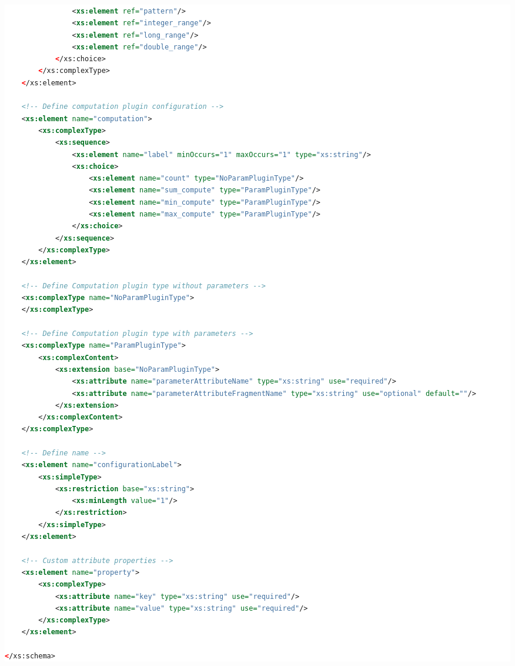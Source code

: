 ``` XML
                <xs:element ref="pattern"/>
                <xs:element ref="integer_range"/>
                <xs:element ref="long_range"/>
                <xs:element ref="double_range"/>
            </xs:choice>
        </xs:complexType>
    </xs:element>

    <!-- Define computation plugin configuration -->
    <xs:element name="computation">
        <xs:complexType>
            <xs:sequence>
                <xs:element name="label" minOccurs="1" maxOccurs="1" type="xs:string"/>
                <xs:choice>
                    <xs:element name="count" type="NoParamPluginType"/>
                    <xs:element name="sum_compute" type="ParamPluginType"/>
                    <xs:element name="min_compute" type="ParamPluginType"/>
                    <xs:element name="max_compute" type="ParamPluginType"/>
                </xs:choice>
            </xs:sequence>
        </xs:complexType>
    </xs:element>

    <!-- Define Computation plugin type without parameters -->
    <xs:complexType name="NoParamPluginType">
    </xs:complexType>

    <!-- Define Computation plugin type with parameters -->
    <xs:complexType name="ParamPluginType">
        <xs:complexContent>
            <xs:extension base="NoParamPluginType">
                <xs:attribute name="parameterAttributeName" type="xs:string" use="required"/>
                <xs:attribute name="parameterAttributeFragmentName" type="xs:string" use="optional" default=""/>
            </xs:extension>
        </xs:complexContent>
    </xs:complexType>

    <!-- Define name -->
    <xs:element name="configurationLabel">
        <xs:simpleType>
            <xs:restriction base="xs:string">
                <xs:minLength value="1"/>
            </xs:restriction>
        </xs:simpleType>
    </xs:element>

    <!-- Custom attribute properties -->
    <xs:element name="property">
        <xs:complexType>
            <xs:attribute name="key" type="xs:string" use="required"/>
            <xs:attribute name="value" type="xs:string" use="required"/>
        </xs:complexType>
    </xs:element>

</xs:schema>
```
